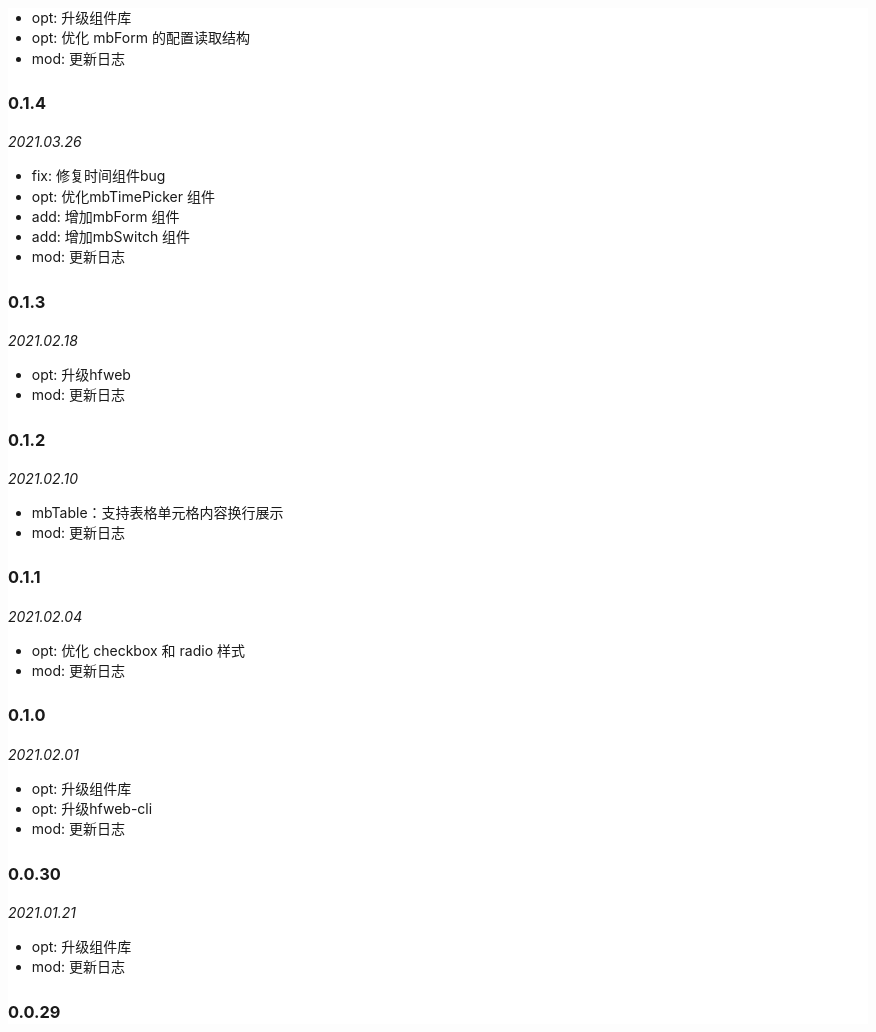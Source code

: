 - opt: 升级组件库
- opt: 优化 mbForm 的配置读取结构
- mod: 更新日志


### 0.1.4

*2021.03.26*

- fix: 修复时间组件bug
- opt: 优化mbTimePicker 组件
- add: 增加mbForm 组件
- add: 增加mbSwitch 组件
- mod: 更新日志


### 0.1.3

*2021.02.18*

- opt: 升级hfweb
- mod: 更新日志


### 0.1.2

*2021.02.10*

- mbTable：支持表格单元格内容换行展示
- mod: 更新日志


### 0.1.1

*2021.02.04*

- opt: 优化 checkbox 和 radio 样式
- mod: 更新日志


### 0.1.0

*2021.02.01*

- opt: 升级组件库
- opt: 升级hfweb-cli
- mod: 更新日志


### 0.0.30

*2021.01.21*

- opt: 升级组件库
- mod: 更新日志


### 0.0.29
